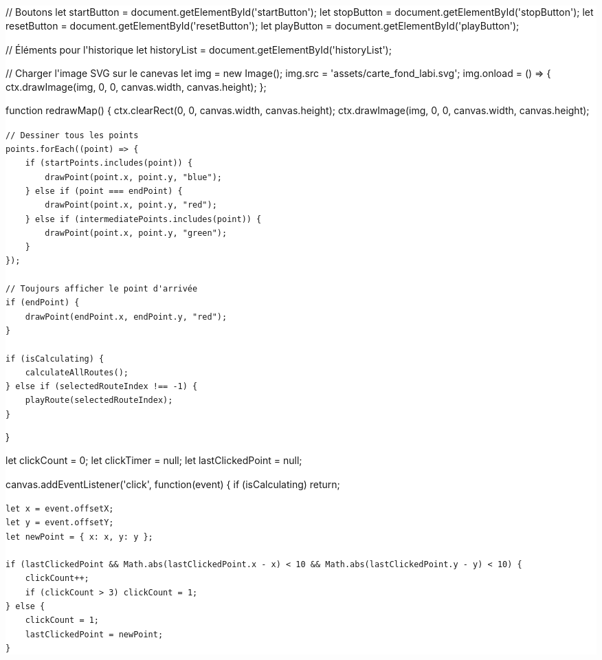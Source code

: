 // Boutons
let startButton = document.getElementById('startButton');
let stopButton = document.getElementById('stopButton');
let resetButton = document.getElementById('resetButton');
let playButton = document.getElementById('playButton');

// Éléments pour l'historique
let historyList = document.getElementById('historyList');

// Charger l'image SVG sur le canevas
let img = new Image();
img.src = 'assets/carte_fond_labi.svg';
img.onload = () => {
    ctx.drawImage(img, 0, 0, canvas.width, canvas.height);
};

function redrawMap() {
    ctx.clearRect(0, 0, canvas.width, canvas.height);
    ctx.drawImage(img, 0, 0, canvas.width, canvas.height);
    
    // Dessiner tous les points
    points.forEach((point) => {
        if (startPoints.includes(point)) {
            drawPoint(point.x, point.y, "blue");
        } else if (point === endPoint) {
            drawPoint(point.x, point.y, "red");
        } else if (intermediatePoints.includes(point)) {
            drawPoint(point.x, point.y, "green");
        }
    });

    // Toujours afficher le point d'arrivée
    if (endPoint) {
        drawPoint(endPoint.x, endPoint.y, "red");
    }

    if (isCalculating) {
        calculateAllRoutes();
    } else if (selectedRouteIndex !== -1) {
        playRoute(selectedRouteIndex);
    }
}

let clickCount = 0;
let clickTimer = null;
let lastClickedPoint = null;

canvas.addEventListener('click', function(event) {
    if (isCalculating) return;

    let x = event.offsetX;
    let y = event.offsetY;
    let newPoint = { x: x, y: y };

    if (lastClickedPoint && Math.abs(lastClickedPoint.x - x) < 10 && Math.abs(lastClickedPoint.y - y) < 10) {
        clickCount++;
        if (clickCount > 3) clickCount = 1;
    } else {
        clickCount = 1;
        lastClickedPoint = newPoint;
    }
    